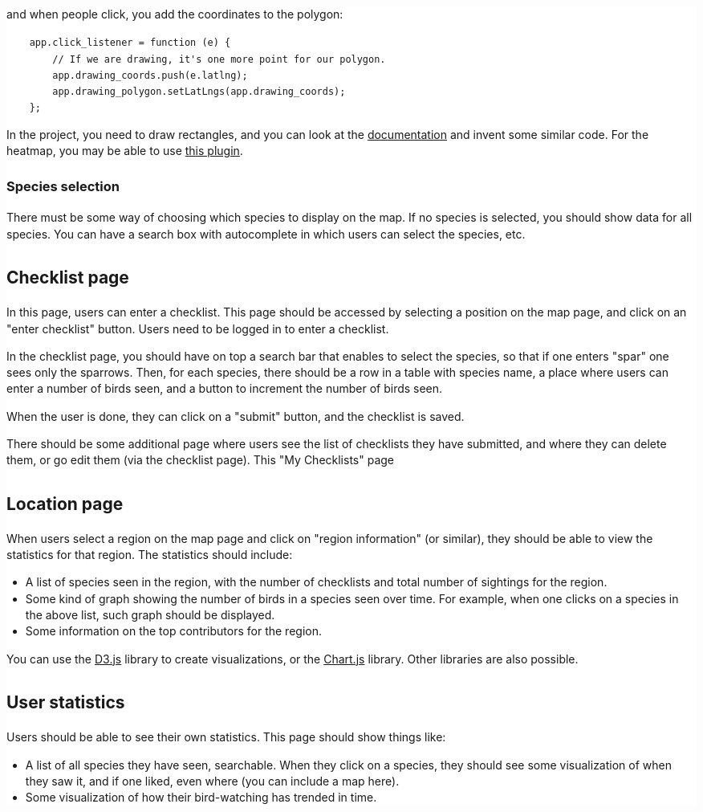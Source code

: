 and when people click, you add the coordinates to the polygon:

```
    app.click_listener = function (e) {
        // If we are drawing, it's one more point for our polygon.
        app.drawing_coords.push(e.latlng);
        app.drawing_polygon.setLatLngs(app.drawing_coords);
    };
```

In the project, you need to draw rectangles, and you can look at the [documentation](https://leafletjs.com/reference.html#rectangle) and invent some similar code.
For the heatmap, you may be able to use [this plugin](https://github.com/Leaflet/Leaflet.heat).

### Species selection

There must be some way of choosing which species to display on the map. If no species is selected, you should show data for all species. You can have a search box with autocomplete in which users can select the species, etc.

## Checklist page

In this page, users can enter a checklist. This page should be accessed by selecting a position on the map page, and click on an "enter checklist" button. Users need to be logged in to enter a checklist.

In the checklist page, you should have on top a search bar that enables to select the species, so that if one enters "spar" one sees only the sparrows. Then, for each species, there should be a row in a table with species name, a place where users can enter a number of birds seen, and a button to increment the number of birds seen.

When the user is done, they can click on a "submit" button, and the checklist is saved.

There should be some additional page where users see the list of checklists they have submitted, and where they can delete them, or go edit them (via the checklist page). This "My Checklists" page

## Location page

When users select a region on the map page and click on "region information" (or similar), they should be able to view the statistics for that region. The statistics should include:

- A list of species seen in the region, with the number of checklists and total number of sightings for the region.
- Some kind of graph showing the number of birds in a species seen over time. For example, when one clicks on a species in the above list, such graph should be displayed.
- Some information on the top contributors for the region.

You can use the [D3.js](https://d3js.org/) library to create visualizations, or the [Chart.js](https://www.chartjs.org/) library. Other libraries are also possible.

## User statistics

Users should be able to see their own statistics. This page should show things like:

- A list of all species they have seen, searchable. When they click on a species, they should see some visualization of when they saw it, and if one liked, even where (you can include a map here).
- Some visualization of how their bird-watching has trended in time.
